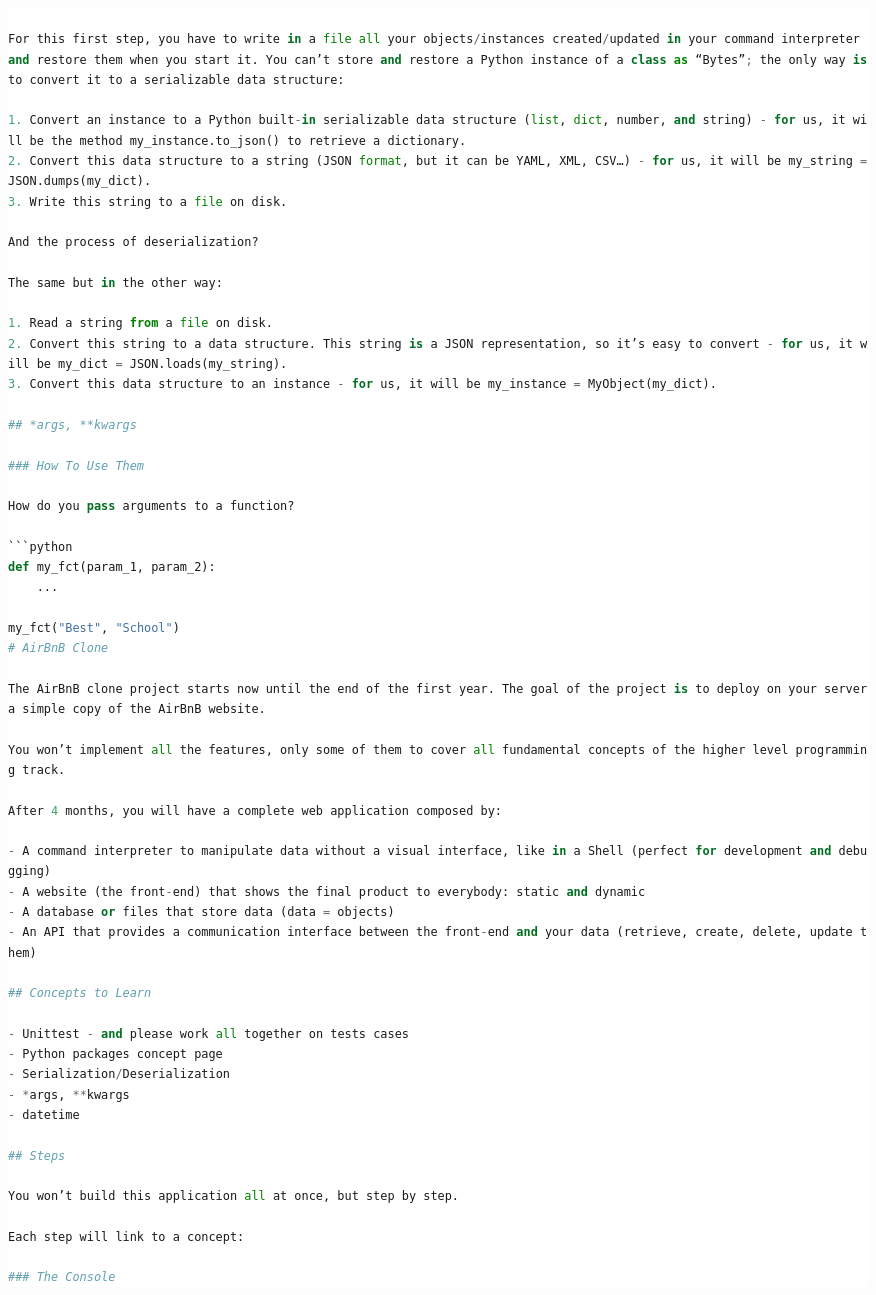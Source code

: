 ```python

For this first step, you have to write in a file all your objects/instances created/updated in your command interpreter and restore them when you start it. You can’t store and restore a Python instance of a class as “Bytes”; the only way is to convert it to a serializable data structure:

1. Convert an instance to a Python built-in serializable data structure (list, dict, number, and string) - for us, it will be the method my_instance.to_json() to retrieve a dictionary.
2. Convert this data structure to a string (JSON format, but it can be YAML, XML, CSV…) - for us, it will be my_string = JSON.dumps(my_dict).
3. Write this string to a file on disk.

And the process of deserialization?

The same but in the other way:

1. Read a string from a file on disk.
2. Convert this string to a data structure. This string is a JSON representation, so it’s easy to convert - for us, it will be my_dict = JSON.loads(my_string).
3. Convert this data structure to an instance - for us, it will be my_instance = MyObject(my_dict).

## *args, **kwargs

### How To Use Them

How do you pass arguments to a function?

```python
def my_fct(param_1, param_2):
    ...

my_fct("Best", "School")
# AirBnB Clone

The AirBnB clone project starts now until the end of the first year. The goal of the project is to deploy on your server a simple copy of the AirBnB website.

You won’t implement all the features, only some of them to cover all fundamental concepts of the higher level programming track.

After 4 months, you will have a complete web application composed by:

- A command interpreter to manipulate data without a visual interface, like in a Shell (perfect for development and debugging)
- A website (the front-end) that shows the final product to everybody: static and dynamic
- A database or files that store data (data = objects)
- An API that provides a communication interface between the front-end and your data (retrieve, create, delete, update them)

## Concepts to Learn

- Unittest - and please work all together on tests cases
- Python packages concept page
- Serialization/Deserialization
- *args, **kwargs
- datetime

## Steps

You won’t build this application all at once, but step by step.

Each step will link to a concept:

### The Console
```